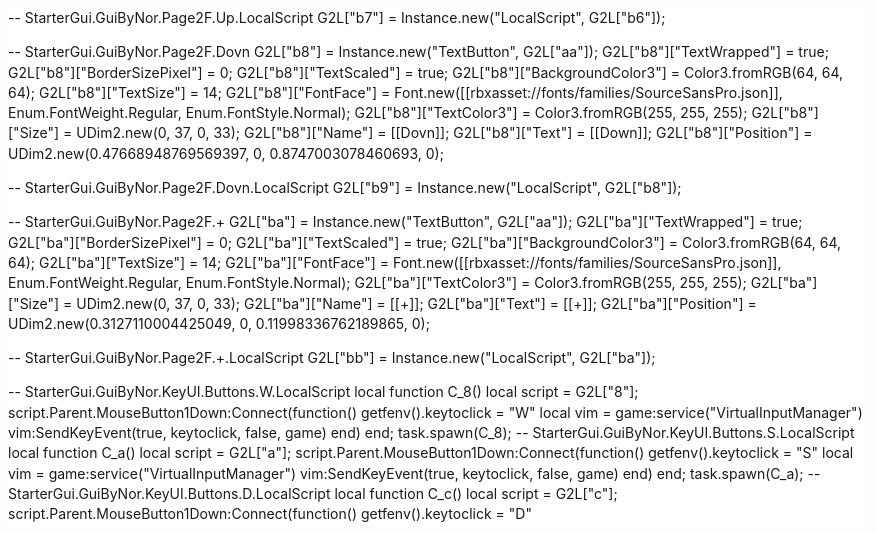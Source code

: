 -- StarterGui.GuiByNor.Page2F.Up.LocalScript
G2L["b7"] = Instance.new("LocalScript", G2L["b6"]);


-- StarterGui.GuiByNor.Page2F.Dovn
G2L["b8"] = Instance.new("TextButton", G2L["aa"]);
G2L["b8"]["TextWrapped"] = true;
G2L["b8"]["BorderSizePixel"] = 0;
G2L["b8"]["TextScaled"] = true;
G2L["b8"]["BackgroundColor3"] = Color3.fromRGB(64, 64, 64);
G2L["b8"]["TextSize"] = 14;
G2L["b8"]["FontFace"] = Font.new([[rbxasset://fonts/families/SourceSansPro.json]], Enum.FontWeight.Regular, Enum.FontStyle.Normal);
G2L["b8"]["TextColor3"] = Color3.fromRGB(255, 255, 255);
G2L["b8"]["Size"] = UDim2.new(0, 37, 0, 33);
G2L["b8"]["Name"] = [[Dovn]];
G2L["b8"]["Text"] = [[Down]];
G2L["b8"]["Position"] = UDim2.new(0.47668948769569397, 0, 0.8747003078460693, 0);

-- StarterGui.GuiByNor.Page2F.Dovn.LocalScript
G2L["b9"] = Instance.new("LocalScript", G2L["b8"]);


-- StarterGui.GuiByNor.Page2F.+
G2L["ba"] = Instance.new("TextButton", G2L["aa"]);
G2L["ba"]["TextWrapped"] = true;
G2L["ba"]["BorderSizePixel"] = 0;
G2L["ba"]["TextScaled"] = true;
G2L["ba"]["BackgroundColor3"] = Color3.fromRGB(64, 64, 64);
G2L["ba"]["TextSize"] = 14;
G2L["ba"]["FontFace"] = Font.new([[rbxasset://fonts/families/SourceSansPro.json]], Enum.FontWeight.Regular, Enum.FontStyle.Normal);
G2L["ba"]["TextColor3"] = Color3.fromRGB(255, 255, 255);
G2L["ba"]["Size"] = UDim2.new(0, 37, 0, 33);
G2L["ba"]["Name"] = [[+]];
G2L["ba"]["Text"] = [[+]];
G2L["ba"]["Position"] = UDim2.new(0.3127110004425049, 0, 0.11998336762189865, 0);

-- StarterGui.GuiByNor.Page2F.+.LocalScript
G2L["bb"] = Instance.new("LocalScript", G2L["ba"]);


-- StarterGui.GuiByNor.KeyUI.Buttons.W.LocalScript
local function C_8()
local script = G2L["8"];
	script.Parent.MouseButton1Down:Connect(function()
		getfenv().keytoclick = "W"
		local vim = game:service("VirtualInputManager")
		vim:SendKeyEvent(true, keytoclick, false, game)
	end)
end;
task.spawn(C_8);
-- StarterGui.GuiByNor.KeyUI.Buttons.S.LocalScript
local function C_a()
local script = G2L["a"];
	script.Parent.MouseButton1Down:Connect(function()
		getfenv().keytoclick = "S"
		local vim = game:service("VirtualInputManager")
		vim:SendKeyEvent(true, keytoclick, false, game)
	end)
end;
task.spawn(C_a);
-- StarterGui.GuiByNor.KeyUI.Buttons.D.LocalScript
local function C_c()
local script = G2L["c"];
	script.Parent.MouseButton1Down:Connect(function()
		getfenv().keytoclick = "D"